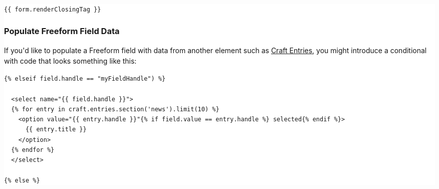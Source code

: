 ``` twig
{{ form.renderClosingTag }}
```

### Populate Freeform Field Data
If you'd like to populate a Freeform field with data from another element such as [Craft Entries](https://craftcms.com/docs/4.x/entries.html), you might introduce a conditional with code that looks something like this:

``` twig
{% elseif field.handle == "myFieldHandle") %}

  <select name="{{ field.handle }}">
  {% for entry in craft.entries.section('news').limit(10) %}
    <option value="{{ entry.handle }}"{% if field.value == entry.handle %} selected{% endif %}>
      {{ entry.title }}
    </option>
  {% endfor %}
  </select>

{% else %}
```